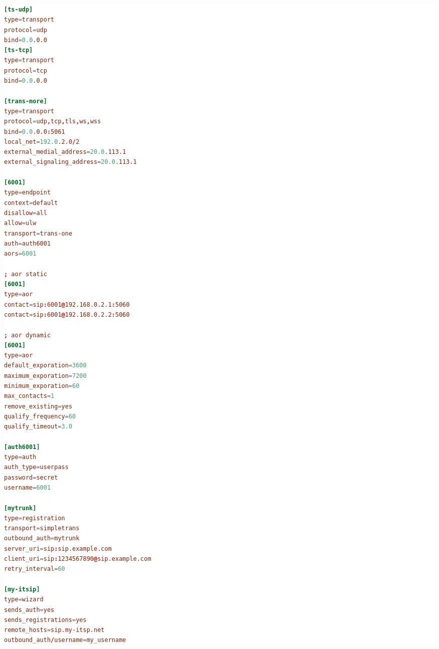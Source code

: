 ```conf
[ts-udp]
type=transport
protocol=udp
bind=0.0.0.0
[ts-tcp]
type=transport
protocol=tcp
bind=0.0.0.0

[trans-more]
type=transport
protocol=udp,tcp,tls,ws,wss
bind=0.0.0.0:5061
local_net=192.0.2.0/2
external_medial_address=20.0.113.1
external_signaling_address=20.0.113.1

[6001]
type=endpoint
context=default
disallow=all
allow=ulw
transport=trans-one
auth=auth6001
aors=6001

; aor static
[6001]
type=aor
contact=sip:6001@192.168.0.2.1:5060
contact=sip:6001@192.168.0.2.2:5060

; aor dynamic
[6001]
type=aor
default_exporation=3600
maximum_exporation=7200
minimum_exporation=60
max_contacts=1
remove_existing=yes
qualify_frequency=60
qualify_timeout=3.0

[auth6001]
type=auth
auth_type=userpass
password=secret
username=6001

[mytrunk]
type=registration
transport=simpletrans
outbound_auth=mytrunk
server_uri=sip:sip.example.com
client_uri=sip:1234567890@sip.example.com
retry_interval=60

[my-itsip]
type=wizard
sends_auth=yes
sends_registrations=yes
remote_hosts=sip.my-itsp.net
outbound_auth/username=my_username
```